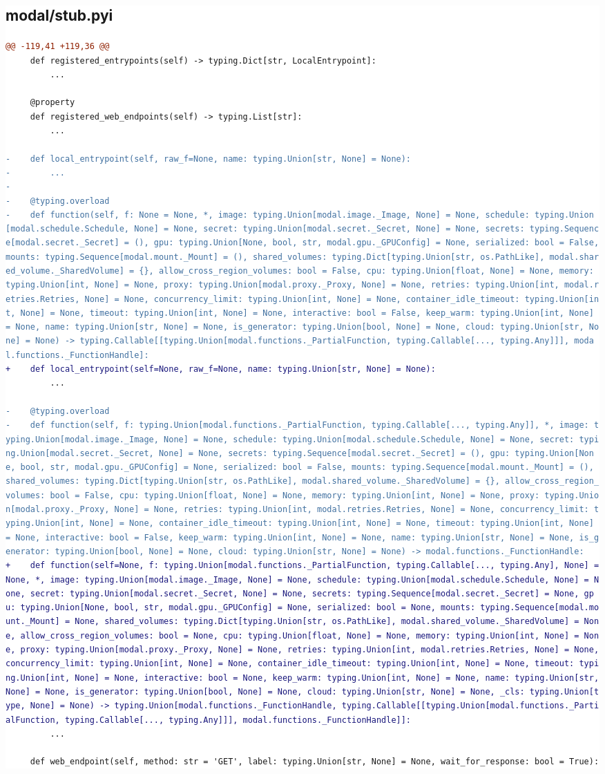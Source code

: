 ## modal/stub.pyi

```diff
@@ -119,41 +119,36 @@
     def registered_entrypoints(self) -> typing.Dict[str, LocalEntrypoint]:
         ...
 
     @property
     def registered_web_endpoints(self) -> typing.List[str]:
         ...
 
-    def local_entrypoint(self, raw_f=None, name: typing.Union[str, None] = None):
-        ...
-
-    @typing.overload
-    def function(self, f: None = None, *, image: typing.Union[modal.image._Image, None] = None, schedule: typing.Union[modal.schedule.Schedule, None] = None, secret: typing.Union[modal.secret._Secret, None] = None, secrets: typing.Sequence[modal.secret._Secret] = (), gpu: typing.Union[None, bool, str, modal.gpu._GPUConfig] = None, serialized: bool = False, mounts: typing.Sequence[modal.mount._Mount] = (), shared_volumes: typing.Dict[typing.Union[str, os.PathLike], modal.shared_volume._SharedVolume] = {}, allow_cross_region_volumes: bool = False, cpu: typing.Union[float, None] = None, memory: typing.Union[int, None] = None, proxy: typing.Union[modal.proxy._Proxy, None] = None, retries: typing.Union[int, modal.retries.Retries, None] = None, concurrency_limit: typing.Union[int, None] = None, container_idle_timeout: typing.Union[int, None] = None, timeout: typing.Union[int, None] = None, interactive: bool = False, keep_warm: typing.Union[int, None] = None, name: typing.Union[str, None] = None, is_generator: typing.Union[bool, None] = None, cloud: typing.Union[str, None] = None) -> typing.Callable[[typing.Union[modal.functions._PartialFunction, typing.Callable[..., typing.Any]]], modal.functions._FunctionHandle]:
+    def local_entrypoint(self=None, raw_f=None, name: typing.Union[str, None] = None):
         ...
 
-    @typing.overload
-    def function(self, f: typing.Union[modal.functions._PartialFunction, typing.Callable[..., typing.Any]], *, image: typing.Union[modal.image._Image, None] = None, schedule: typing.Union[modal.schedule.Schedule, None] = None, secret: typing.Union[modal.secret._Secret, None] = None, secrets: typing.Sequence[modal.secret._Secret] = (), gpu: typing.Union[None, bool, str, modal.gpu._GPUConfig] = None, serialized: bool = False, mounts: typing.Sequence[modal.mount._Mount] = (), shared_volumes: typing.Dict[typing.Union[str, os.PathLike], modal.shared_volume._SharedVolume] = {}, allow_cross_region_volumes: bool = False, cpu: typing.Union[float, None] = None, memory: typing.Union[int, None] = None, proxy: typing.Union[modal.proxy._Proxy, None] = None, retries: typing.Union[int, modal.retries.Retries, None] = None, concurrency_limit: typing.Union[int, None] = None, container_idle_timeout: typing.Union[int, None] = None, timeout: typing.Union[int, None] = None, interactive: bool = False, keep_warm: typing.Union[int, None] = None, name: typing.Union[str, None] = None, is_generator: typing.Union[bool, None] = None, cloud: typing.Union[str, None] = None) -> modal.functions._FunctionHandle:
+    def function(self=None, f: typing.Union[modal.functions._PartialFunction, typing.Callable[..., typing.Any], None] = None, *, image: typing.Union[modal.image._Image, None] = None, schedule: typing.Union[modal.schedule.Schedule, None] = None, secret: typing.Union[modal.secret._Secret, None] = None, secrets: typing.Sequence[modal.secret._Secret] = None, gpu: typing.Union[None, bool, str, modal.gpu._GPUConfig] = None, serialized: bool = None, mounts: typing.Sequence[modal.mount._Mount] = None, shared_volumes: typing.Dict[typing.Union[str, os.PathLike], modal.shared_volume._SharedVolume] = None, allow_cross_region_volumes: bool = None, cpu: typing.Union[float, None] = None, memory: typing.Union[int, None] = None, proxy: typing.Union[modal.proxy._Proxy, None] = None, retries: typing.Union[int, modal.retries.Retries, None] = None, concurrency_limit: typing.Union[int, None] = None, container_idle_timeout: typing.Union[int, None] = None, timeout: typing.Union[int, None] = None, interactive: bool = None, keep_warm: typing.Union[int, None] = None, name: typing.Union[str, None] = None, is_generator: typing.Union[bool, None] = None, cloud: typing.Union[str, None] = None, _cls: typing.Union[type, None] = None) -> typing.Union[modal.functions._FunctionHandle, typing.Callable[[typing.Union[modal.functions._PartialFunction, typing.Callable[..., typing.Any]]], modal.functions._FunctionHandle]]:
         ...
 
     def web_endpoint(self, method: str = 'GET', label: typing.Union[str, None] = None, wait_for_response: bool = True):
```